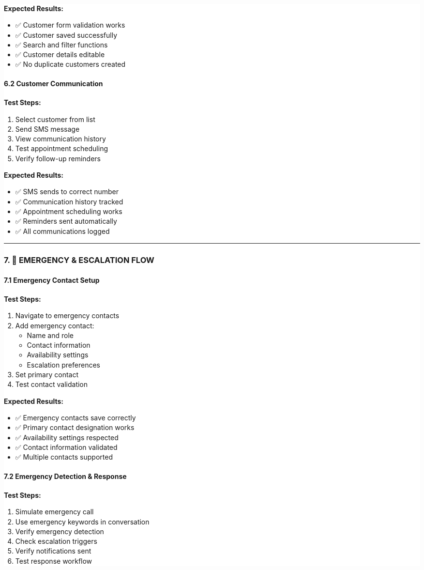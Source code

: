 **Expected Results:**
- ✅ Customer form validation works
- ✅ Customer saved successfully
- ✅ Search and filter functions
- ✅ Customer details editable
- ✅ No duplicate customers created

#### 6.2 Customer Communication
**Test Steps:**
1. Select customer from list
2. Send SMS message
3. View communication history
4. Test appointment scheduling
5. Verify follow-up reminders

**Expected Results:**
- ✅ SMS sends to correct number
- ✅ Communication history tracked
- ✅ Appointment scheduling works
- ✅ Reminders sent automatically
- ✅ All communications logged

---

### 7. 🚨 EMERGENCY & ESCALATION FLOW

#### 7.1 Emergency Contact Setup
**Test Steps:**
1. Navigate to emergency contacts
2. Add emergency contact:
   - Name and role
   - Contact information
   - Availability settings
   - Escalation preferences
3. Set primary contact
4. Test contact validation

**Expected Results:**
- ✅ Emergency contacts save correctly
- ✅ Primary contact designation works
- ✅ Availability settings respected
- ✅ Contact information validated
- ✅ Multiple contacts supported

#### 7.2 Emergency Detection & Response
**Test Steps:**
1. Simulate emergency call
2. Use emergency keywords in conversation
3. Verify emergency detection
4. Check escalation triggers
5. Verify notifications sent
6. Test response workflow
